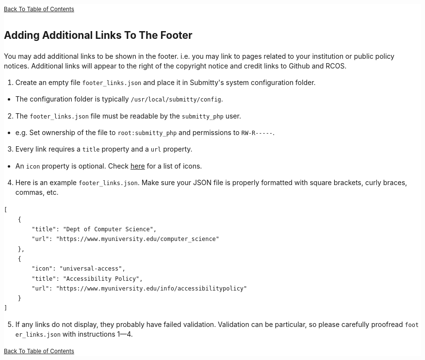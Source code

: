 <small>[Back To Table of Contents](#table-of-contents)</small>


## Adding Additional Links To The Footer

You may add additional links to be shown in the footer.  i.e. you may link to pages related to your institution or public policy notices.
Additional links will appear to the right of the copyright notice and credit links to Github and RCOS.

1. Create an empty file `footer_links.json` and place it in Submitty's system configuration folder.
  * The configuration folder is typically `/usr/local/submitty/config`.
2. The `footer_links.json` file must be readable by the `submitty_php` user.
  * e.g. Set ownership of the file to `root:submitty_php` and permissions to `RW-R-----`.
3. Every link requires a `title` property and a `url` property.
  * An `icon` property is optional.  Check [here](https://fontawesome.com/v4.7.0/icons/) for a list of icons.
4. Here is an example `footer_links.json`.  Make sure your JSON file is properly formatted with square brackets, curly braces, commas, etc.
```
[
    {
        "title": "Dept of Computer Science",
        "url": "https://www.myuniversity.edu/computer_science"
    },
    {
        "icon": "universal-access",
        "title": "Accessibility Policy",
        "url": "https://www.myuniversity.edu/info/accessibilitypolicy"
    }
]
```
5. If any links do not display, they probably have failed validation.  Validation can be particular, so please carefully proofread `footer_links.json` with instructions 1—4.

<small>[Back To Table of Contents](#table-of-contents)</small>


